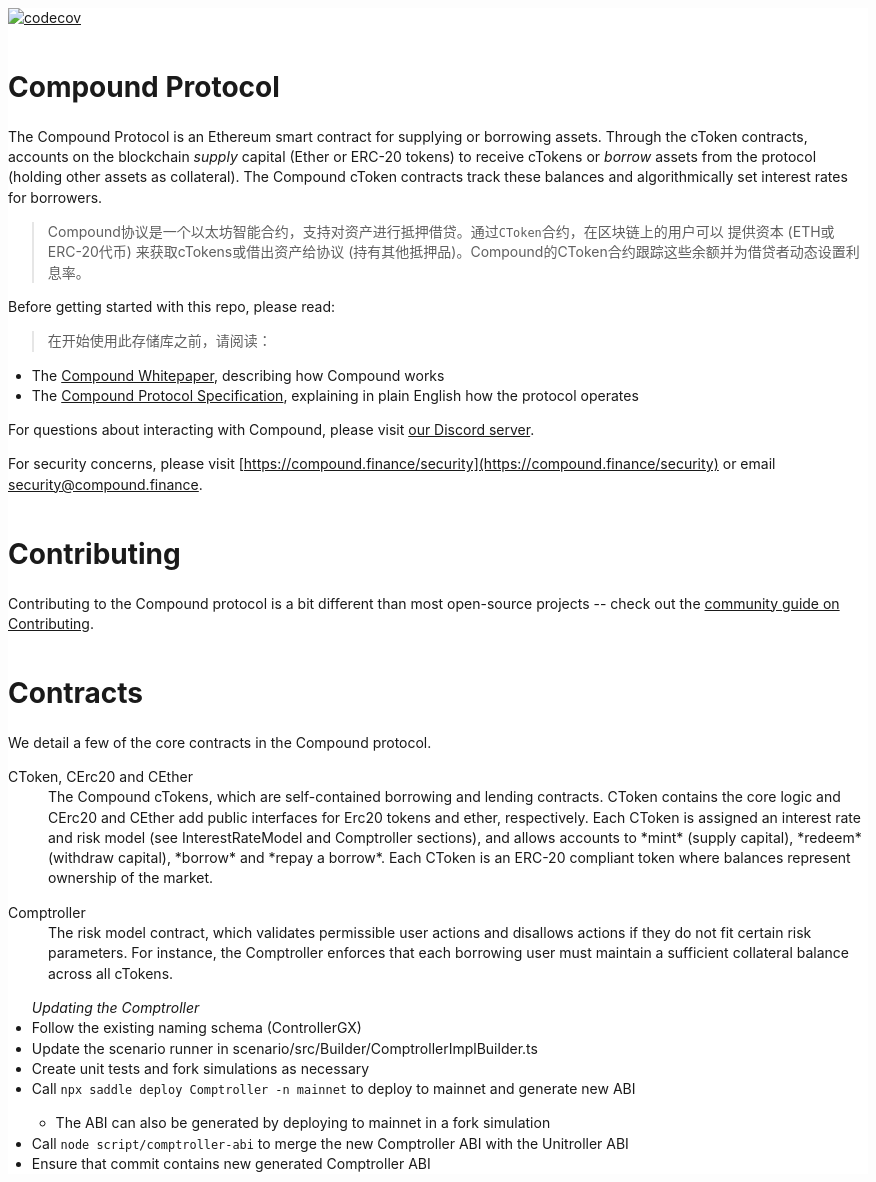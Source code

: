 [![codecov](https://codecov.io/gh/compound-finance/compound-protocol/branch/master/graph/badge.svg?token=q4UvsvVzOX)](https://codecov.io/gh/compound-finance/compound-protocol)

Compound Protocol
=================

The Compound Protocol is an Ethereum smart contract for supplying or borrowing assets. Through the cToken contracts, accounts on the blockchain *supply* capital (Ether or ERC-20 tokens) to receive cTokens or *borrow* assets from the protocol (holding other assets as collateral). The Compound cToken contracts track these balances and algorithmically set interest rates for borrowers.

> Compound协议是一个以太坊智能合约，支持对资产进行抵押借贷。通过`CToken`合约，在区块链上的用户可以 提供资本 (ETH或ERC-20代币) 来获取cTokens或借出资产给协议 (持有其他抵押品)。Compound的CToken合约跟踪这些余额并为借贷者动态设置利息率。


Before getting started with this repo, please read:
> 在开始使用此存储库之前，请阅读：

* The [Compound Whitepaper](https://compound.finance/documents/Compound.Whitepaper.pdf), describing how Compound works
* The [Compound Protocol Specification](https://github.com/compound-finance/compound-protocol/tree/master/docs/CompoundProtocol.pdf), explaining in plain English how the protocol operates

For questions about interacting with Compound, please visit [our Discord server](https://compound.finance/discord).

For security concerns, please visit [https://compound.finance/security](https://compound.finance/security) or email [security@compound.finance](mailto:security@compound.finance).

Contributing
============

Contributing to the Compound protocol is a bit different than most open-source projects -- check out the [community guide on Contributing](https://www.comp.xyz/t/contributing-to-compound-protocol/48).

Contracts
=========

We detail a few of the core contracts in the Compound protocol.

<dl>
  <dt>CToken, CErc20 and CEther</dt>
  <dd>The Compound cTokens, which are self-contained borrowing and lending contracts. CToken contains the core logic and CErc20 and CEther add public interfaces for Erc20 tokens and ether, respectively. Each CToken is assigned an interest rate and risk model (see InterestRateModel and Comptroller sections), and allows accounts to *mint* (supply capital), *redeem* (withdraw capital), *borrow* and *repay a borrow*. Each CToken is an ERC-20 compliant token where balances represent ownership of the market.</dd>
</dl>

<dl>
  <dt>Comptroller</dt>
  <dd>The risk model contract, which validates permissible user actions and disallows actions if they do not fit certain risk parameters. For instance, the Comptroller enforces that each borrowing user must maintain a sufficient collateral balance across all cTokens.</dd>
  <ul>
  <em>Updating the Comptroller</em>
  <li>Follow the existing naming schema (ControllerGX)</li>
  <li>Update the scenario runner in scenario/src/Builder/ComptrollerImplBuilder.ts</li>
  <li>Create unit tests and fork simulations as necessary</li>
  <li>Call <code>npx saddle deploy Comptroller -n mainnet</code> to deploy to mainnet and generate new ABI</li>
  <ul>
    <li>The ABI can also be generated by deploying to mainnet in a fork simulation</li>
  </ul>
  <li>Call <code>node script/comptroller-abi</code> to merge the new Comptroller ABI with the Unitroller ABI</li>
  <li>Ensure that commit contains new generated Comptroller ABI</li>
  </ul>
